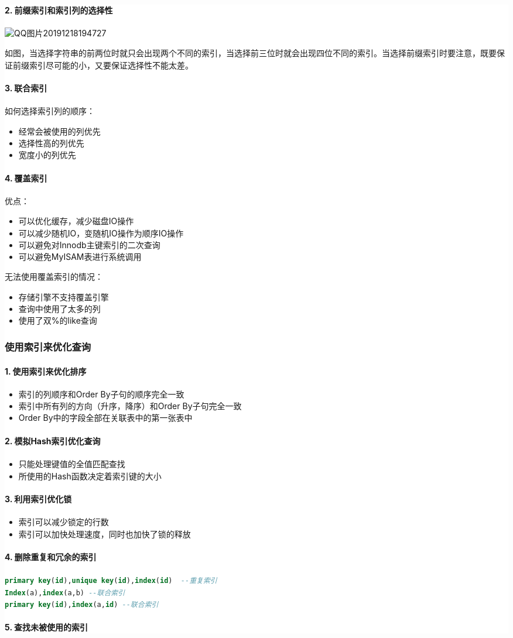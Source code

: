 #### 2. 前缀索引和索引列的选择性

![QQ图片20191218194727](C:\Users\LENOVO\Desktop\QQ图片20191218194727.png)

​		如图，当选择字符串的前两位时就只会出现两个不同的索引，当选择前三位时就会出现四位不同的索引。当选择前缀索引时要注意，既要保证前缀索引尽可能的小，又要保证选择性不能太差。

#### 3. 联合索引

如何选择索引列的顺序：

- 经常会被使用的列优先
- 选择性高的列优先
- 宽度小的列优先

#### 4. 覆盖索引

优点：

- 可以优化缓存，减少磁盘IO操作
- 可以减少随机IO，变随机IO操作为顺序IO操作
- 可以避免对Innodb主键索引的二次查询
- 可以避免MyISAM表进行系统调用

无法使用覆盖索引的情况：

- 存储引擎不支持覆盖引擎
- 查询中使用了太多的列
- 使用了双%的like查询

### 使用索引来优化查询

#### 1. 使用索引来优化排序

- 索引的列顺序和Order By子句的顺序完全一致
- 索引中所有列的方向（升序，降序）和Order By子句完全一致
- Order By中的字段全部在关联表中的第一张表中

#### 2. 模拟Hash索引优化查询

- 只能处理键值的全值匹配查找
- 所使用的Hash函数决定着索引键的大小

#### 3. 利用索引优化锁

- 索引可以减少锁定的行数
- 索引可以加快处理速度，同时也加快了锁的释放

#### 4. 删除重复和冗余的索引

```sql
primary key(id),unique key(id),index(id)  --重复索引
Index(a),index(a,b)	--联合索引
primary key(id),index(a,id)	--联合索引
```

#### 5. 查找未被使用的索引
